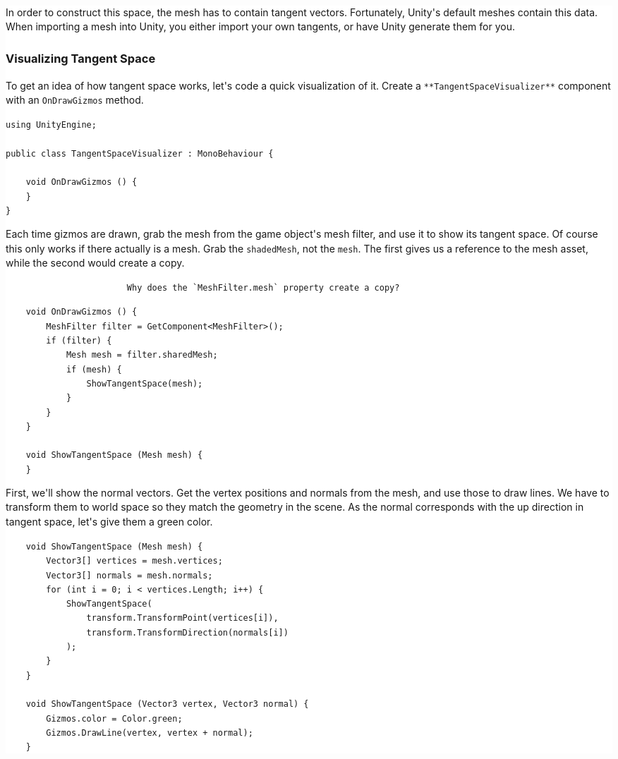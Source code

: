 In order to construct this space, the mesh has to contain  tangent vectors. Fortunately, Unity's default meshes contain this data.  When importing a mesh into Unity, you either import your own tangents,  or have Unity generate them for you.

### Visualizing Tangent Space

To get an idea of how tangent space works, let's code a quick visualization of it. Create a `**TangentSpaceVisualizer**` component with an `OnDrawGizmos` method.

```
using UnityEngine;

public class TangentSpaceVisualizer : MonoBehaviour {

	void OnDrawGizmos () {
	}
}
```

Each time gizmos are drawn, grab the mesh from the game  object's mesh filter, and use it to show its tangent space. Of course  this only works if there actually is a mesh. Grab the `shadedMesh`, not the `mesh`. The first gives us a reference to the mesh asset, while the second would create a copy.

 							Why does the `MeshFilter.mesh` property create a copy? 							 						

```
	void OnDrawGizmos () {
		MeshFilter filter = GetComponent<MeshFilter>();
		if (filter) {
			Mesh mesh = filter.sharedMesh;
			if (mesh) {
				ShowTangentSpace(mesh);
			}
		}
	}

	void ShowTangentSpace (Mesh mesh) {
	}
```

First, we'll show the normal vectors. Get the vertex positions  and normals from the mesh, and use those to draw lines. We have to  transform them to world space so they match the geometry in the scene.  As the normal corresponds with the up direction in tangent space, let's  give them a green color.

```
	void ShowTangentSpace (Mesh mesh) {
		Vector3[] vertices = mesh.vertices;
		Vector3[] normals = mesh.normals;
		for (int i = 0; i < vertices.Length; i++) {
			ShowTangentSpace(
				transform.TransformPoint(vertices[i]),
				transform.TransformDirection(normals[i])
			);
		}
	}

	void ShowTangentSpace (Vector3 vertex, Vector3 normal) {
		Gizmos.color = Color.green;
		Gizmos.DrawLine(vertex, vertex + normal);
	}
```
